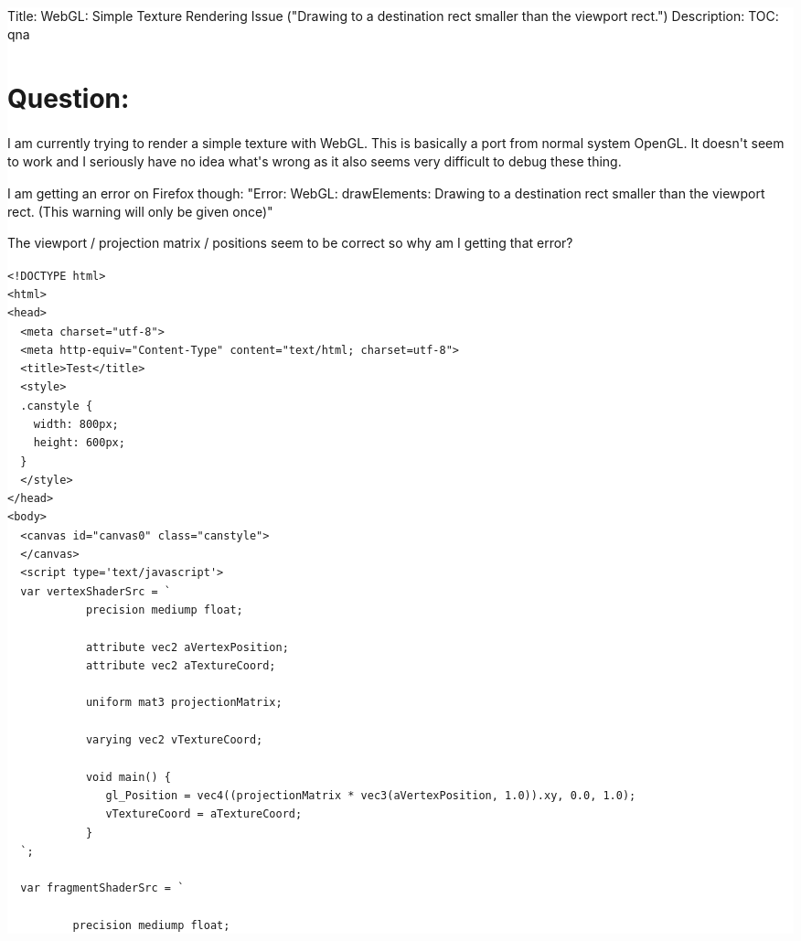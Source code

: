 Title: WebGL: Simple Texture Rendering Issue ("Drawing to a destination rect smaller than the viewport rect.")
Description:
TOC: qna

# Question:

I am currently trying to render a simple texture with WebGL.
This is basically a port from normal system OpenGL.
It doesn't seem to work and I seriously have no idea what's wrong as it also seems very difficult to debug these thing.

I am getting an error on Firefox though:
"Error: WebGL: drawElements: Drawing to a destination rect smaller than the viewport rect. (This warning will only be given once)"

The viewport / projection matrix / positions seem to be correct so why am I getting that error?

    <!DOCTYPE html>
    <html>
    <head>
      <meta charset="utf-8">
      <meta http-equiv="Content-Type" content="text/html; charset=utf-8">
      <title>Test</title>
      <style>
      .canstyle {
        width: 800px;
        height: 600px;
      }
      </style>
    </head>
    <body>
      <canvas id="canvas0" class="canstyle">
      </canvas>
      <script type='text/javascript'>
      var vertexShaderSrc = `
                precision mediump float;

                attribute vec2 aVertexPosition;
                attribute vec2 aTextureCoord;

                uniform mat3 projectionMatrix;

                varying vec2 vTextureCoord;

                void main() {
                   gl_Position = vec4((projectionMatrix * vec3(aVertexPosition, 1.0)).xy, 0.0, 1.0);
                   vTextureCoord = aTextureCoord;
                }
      `;

      var fragmentShaderSrc = `

              precision mediump float;
